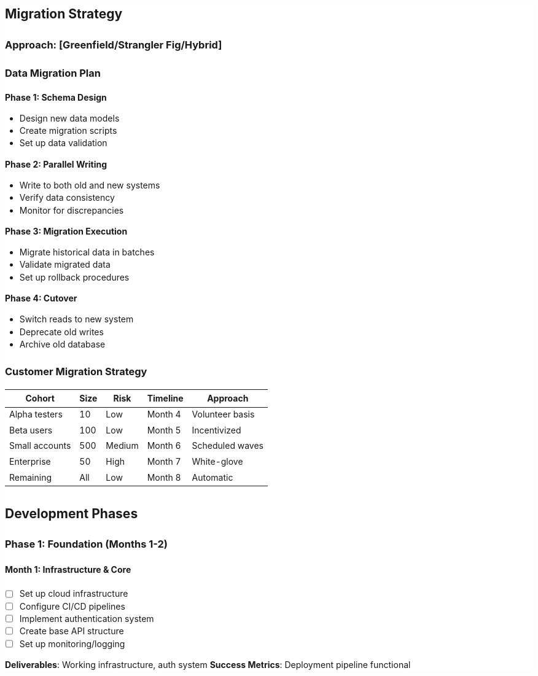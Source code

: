 ## Migration Strategy

### Approach: [Greenfield/Strangler Fig/Hybrid]

### Data Migration Plan
**Phase 1: Schema Design**
- Design new data models
- Create migration scripts
- Set up data validation

**Phase 2: Parallel Writing**
- Write to both old and new systems
- Verify data consistency
- Monitor for discrepancies

**Phase 3: Migration Execution**
- Migrate historical data in batches
- Validate migrated data
- Set up rollback procedures

**Phase 4: Cutover**
- Switch reads to new system
- Deprecate old writes
- Archive old database

### Customer Migration Strategy
| Cohort | Size | Risk | Timeline | Approach |
|--------|------|------|----------|----------|
| Alpha testers | 10 | Low | Month 4 | Volunteer basis |
| Beta users | 100 | Low | Month 5 | Incentivized |
| Small accounts | 500 | Medium | Month 6 | Scheduled waves |
| Enterprise | 50 | High | Month 7 | White-glove |
| Remaining | All | Low | Month 8 | Automatic |

## Development Phases

### Phase 1: Foundation (Months 1-2)

#### Month 1: Infrastructure & Core
- [ ] Set up cloud infrastructure
- [ ] Configure CI/CD pipelines
- [ ] Implement authentication system
- [ ] Create base API structure
- [ ] Set up monitoring/logging

**Deliverables**: Working infrastructure, auth system
**Success Metrics**: Deployment pipeline functional

